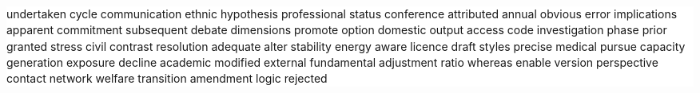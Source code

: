 undertaken
cycle
communication
ethnic
hypothesis
professional
status
conference
attributed
annual
obvious
error
implications
apparent
commitment
subsequent
debate
dimensions
promote
option
domestic
output
access
code
investigation
phase
prior
granted
stress
civil
contrast
resolution
adequate
alter
stability
energy
aware
licence
draft
styles
precise
medical
pursue
capacity
generation
exposure
decline
academic
modified
external
fundamental
adjustment
ratio
whereas
enable
version
perspective
contact
network
welfare
transition
amendment
logic
rejected